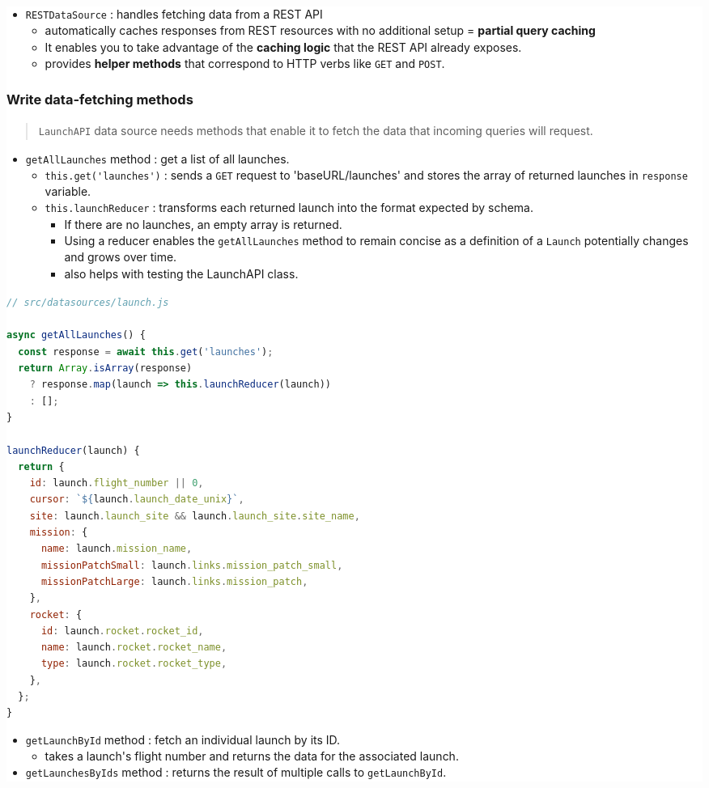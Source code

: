 - `RESTDataSource` : handles <span>fetch</span>ing data from a REST API
  - automatically caches responses from REST resources with no additional setup = **partial query caching**
  - It enables you to take advantage of the **caching logic** that the REST API already exposes.
  - provides **helper methods** that correspond to HTTP verbs like `GET` and `POST`.

### Write data-fetching methods

> `LaunchAPI` data source needs methods that enable it to fetch the data that incoming queries will request.

- `getAllLaunches` method : get a list of all launches.
  - `this.get('launches')` : sends a `GET` request to 'baseURL/launches' and stores the array of returned launches in `response` variable.
  - `this.launchReducer` : transforms each returned launch into the format expected by schema.
      - If there are no launches, an empty array is returned.
      - Using a reducer enables the `getAllLaunches` method to remain concise as a definition of a `Launch` potentially changes and grows over time.
      - also helps with testing the LaunchAPI class.

```js
// src/datasources/launch.js

async getAllLaunches() {
  const response = await this.get('launches');
  return Array.isArray(response)
    ? response.map(launch => this.launchReducer(launch))
    : [];
}

launchReducer(launch) {
  return {
    id: launch.flight_number || 0,
    cursor: `${launch.launch_date_unix}`,
    site: launch.launch_site && launch.launch_site.site_name,
    mission: {
      name: launch.mission_name,
      missionPatchSmall: launch.links.mission_patch_small,
      missionPatchLarge: launch.links.mission_patch,
    },
    rocket: {
      id: launch.rocket.rocket_id,
      name: launch.rocket.rocket_name,
      type: launch.rocket.rocket_type,
    },
  };
}
```

- `getLaunchById` method : fetch an individual launch by its ID.
  - takes a launch's flight number and returns the data for the associated launch.
- `getLaunchesByIds` method : returns the result of multiple calls to `getLaunchById`.
